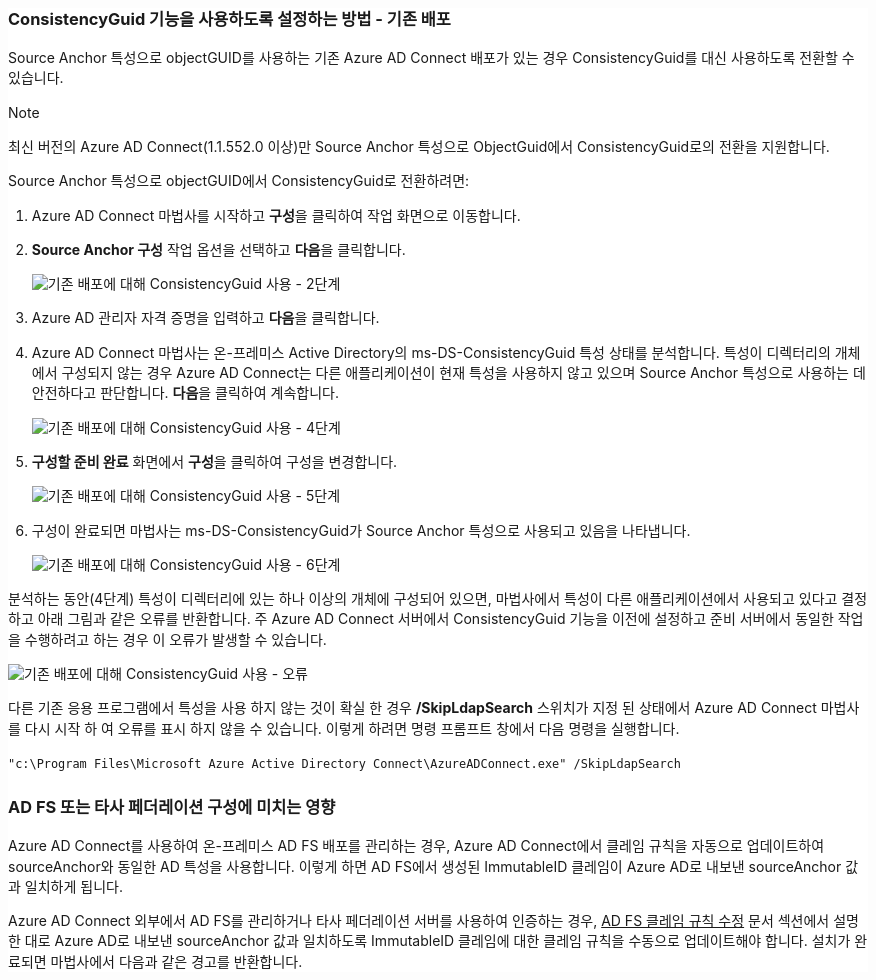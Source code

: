 ### <a name="how-to-enable-the-consistencyguid-feature---existing-deployment"></a>ConsistencyGuid 기능을 사용하도록 설정하는 방법 - 기존 배포
Source Anchor 특성으로 objectGUID를 사용하는 기존 Azure AD Connect 배포가 있는 경우 ConsistencyGuid를 대신 사용하도록 전환할 수 있습니다.

>[!NOTE]
> 최신 버전의 Azure AD Connect(1.1.552.0 이상)만 Source Anchor 특성으로 ObjectGuid에서 ConsistencyGuid로의 전환을 지원합니다.

Source Anchor 특성으로 objectGUID에서 ConsistencyGuid로 전환하려면:

1. Azure AD Connect 마법사를 시작하고 **구성**을 클릭하여 작업 화면으로 이동합니다.

2. **Source Anchor 구성** 작업 옵션을 선택하고 **다음**을 클릭합니다.

   ![기존 배포에 대해 ConsistencyGuid 사용 - 2단계](./media/plan-connect-design-concepts/consistencyguidexistingdeployment01.png)

3. Azure AD 관리자 자격 증명을 입력하고 **다음**을 클릭합니다.

4. Azure AD Connect 마법사는 온-프레미스 Active Directory의 ms-DS-ConsistencyGuid 특성 상태를 분석합니다. 특성이 디렉터리의 개체에서 구성되지 않는 경우 Azure AD Connect는 다른 애플리케이션이 현재 특성을 사용하지 않고 있으며 Source Anchor 특성으로 사용하는 데 안전하다고 판단합니다. **다음**을 클릭하여 계속합니다.

   ![기존 배포에 대해 ConsistencyGuid 사용 - 4단계](./media/plan-connect-design-concepts/consistencyguidexistingdeployment02.png)

5. **구성할 준비 완료** 화면에서 **구성**을 클릭하여 구성을 변경합니다.

   ![기존 배포에 대해 ConsistencyGuid 사용 - 5단계](./media/plan-connect-design-concepts/consistencyguidexistingdeployment03.png)

6. 구성이 완료되면 마법사는 ms-DS-ConsistencyGuid가 Source Anchor 특성으로 사용되고 있음을 나타냅니다.

   ![기존 배포에 대해 ConsistencyGuid 사용 - 6단계](./media/plan-connect-design-concepts/consistencyguidexistingdeployment04.png)

분석하는 동안(4단계) 특성이 디렉터리에 있는 하나 이상의 개체에 구성되어 있으면, 마법사에서 특성이 다른 애플리케이션에서 사용되고 있다고 결정하고 아래 그림과 같은 오류를 반환합니다. 주 Azure AD Connect 서버에서 ConsistencyGuid 기능을 이전에 설정하고 준비 서버에서 동일한 작업을 수행하려고 하는 경우 이 오류가 발생할 수 있습니다.

![기존 배포에 대해 ConsistencyGuid 사용 - 오류](./media/plan-connect-design-concepts/consistencyguidexistingdeploymenterror.png)

 다른 기존 응용 프로그램에서 특성을 사용 하지 않는 것이 확실 한 경우 **/SkipLdapSearch** 스위치가 지정 된 상태에서 Azure AD Connect 마법사를 다시 시작 하 여 오류를 표시 하지 않을 수 있습니다. 이렇게 하려면 명령 프롬프트 창에서 다음 명령을 실행합니다.

```
"c:\Program Files\Microsoft Azure Active Directory Connect\AzureADConnect.exe" /SkipLdapSearch
```

### <a name="impact-on-ad-fs-or-third-party-federation-configuration"></a>AD FS 또는 타사 페더레이션 구성에 미치는 영향
Azure AD Connect를 사용하여 온-프레미스 AD FS 배포를 관리하는 경우, Azure AD Connect에서 클레임 규칙을 자동으로 업데이트하여 sourceAnchor와 동일한 AD 특성을 사용합니다. 이렇게 하면 AD FS에서 생성된 ImmutableID 클레임이 Azure AD로 내보낸 sourceAnchor 값과 일치하게 됩니다.

Azure AD Connect 외부에서 AD FS를 관리하거나 타사 페더레이션 서버를 사용하여 인증하는 경우, [AD FS 클레임 규칙 수정](https://docs.microsoft.com/azure/active-directory/connect/active-directory-aadconnect-federation-management#modclaims) 문서 섹션에서 설명한 대로 Azure AD로 내보낸 sourceAnchor 값과 일치하도록 ImmutableID 클레임에 대한 클레임 규칙을 수동으로 업데이트해야 합니다. 설치가 완료되면 마법사에서 다음과 같은 경고를 반환합니다.
